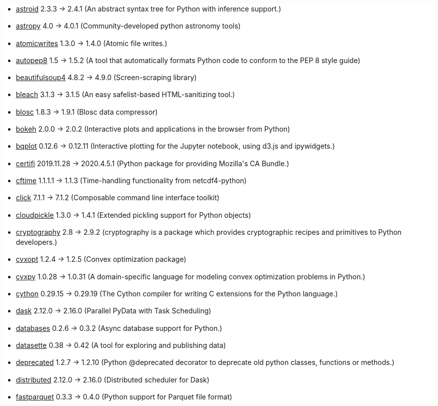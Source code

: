   * [astroid](https://pypi.org/project/astroid) 2.3.3 → 2.4.1 (An abstract syntax tree for Python with inference support.)

  * [astropy](https://pypi.org/project/astropy) 4.0 → 4.0.1 (Community-developed python astronomy tools)

  * [atomicwrites](https://pypi.org/project/atomicwrites) 1.3.0 → 1.4.0 (Atomic file writes.)

  * [autopep8](https://pypi.org/project/autopep8) 1.5 → 1.5.2 (A tool that automatically formats Python code to conform to the PEP 8 style guide)

  * [beautifulsoup4](https://pypi.org/project/beautifulsoup4) 4.8.2 → 4.9.0 (Screen-scraping library)

  * [bleach](https://pypi.org/project/bleach) 3.1.3 → 3.1.5 (An easy safelist-based HTML-sanitizing tool.)

  * [blosc](https://pypi.org/project/blosc) 1.8.3 → 1.9.1 (Blosc data compressor)

  * [bokeh](https://pypi.org/project/bokeh) 2.0.0 → 2.0.2 (Interactive plots and applications in the browser from Python)

  * [bqplot](https://pypi.org/project/bqplot) 0.12.6 → 0.12.11 (Interactive plotting for the Jupyter notebook, using d3.js and ipywidgets.)

  * [certifi](https://pypi.org/project/certifi) 2019.11.28 → 2020.4.5.1 (Python package for providing Mozilla's CA Bundle.)

  * [cftime](https://pypi.org/project/cftime) 1.1.1.1 → 1.1.3 (Time-handling functionality from netcdf4-python)

  * [click](https://pypi.org/project/click) 7.1.1 → 7.1.2 (Composable command line interface toolkit)

  * [cloudpickle](https://pypi.org/project/cloudpickle) 1.3.0 → 1.4.1 (Extended pickling support for Python objects)

  * [cryptography](https://pypi.org/project/cryptography) 2.8 → 2.9.2 (cryptography is a package which provides cryptographic recipes and primitives to Python developers.)

  * [cvxopt](https://pypi.org/project/cvxopt) 1.2.4 → 1.2.5 (Convex optimization package)

  * [cvxpy](https://pypi.org/project/cvxpy) 1.0.28 → 1.0.31 (A domain-specific language for modeling convex optimization problems in Python.)

  * [cython](https://pypi.org/project/cython) 0.29.15 → 0.29.19 (The Cython compiler for writing C extensions for the Python language.)

  * [dask](https://pypi.org/project/dask) 2.12.0 → 2.16.0 (Parallel PyData with Task Scheduling)

  * [databases](https://pypi.org/project/databases) 0.2.6 → 0.3.2 (Async database support for Python.)

  * [datasette](https://pypi.org/project/datasette) 0.38 → 0.42 (A tool for exploring and publishing data)

  * [deprecated](https://pypi.org/project/deprecated) 1.2.7 → 1.2.10 (Python @deprecated decorator to deprecate old python classes, functions or methods.)

  * [distributed](https://pypi.org/project/distributed) 2.12.0 → 2.16.0 (Distributed scheduler for Dask)

  * [fastparquet](https://pypi.org/project/fastparquet) 0.3.3 → 0.4.0 (Python support for Parquet file format)
